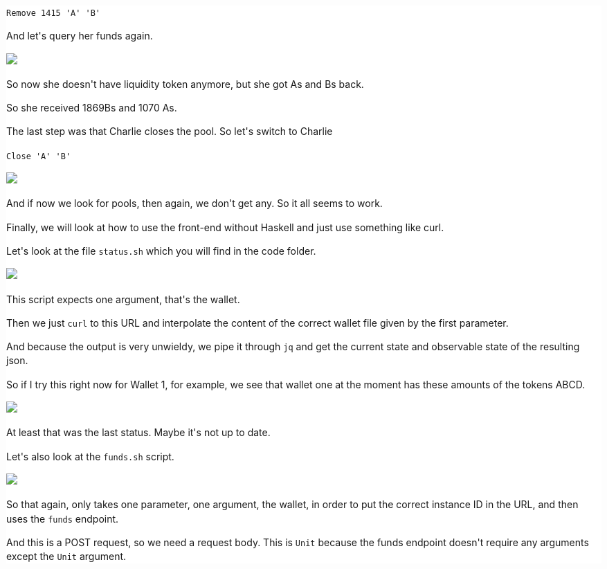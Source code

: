 ``` {.haskell}
Remove 1415 'A' 'B'
```

And let\'s query her funds again.

![](img/pic__00228.png)

So now she doesn\'t have liquidity token anymore, but she got As and Bs
back.

So she received 1869Bs and 1070 As.

The last step was that Charlie closes the pool. So let\'s switch to
Charlie

``` {.haskell}
Close 'A' 'B'
```

![](img/pic__00229.png)

And if now we look for pools, then again, we don\'t get any. So it all
seems to work.

Finally, we will look at how to use the front-end without Haskell and
just use something like curl.

Let\'s look at the file `status.sh` which you will find in the code
folder.

![](img/pic__00230.png)

This script expects one argument, that\'s the wallet.

Then we just `curl` to this URL and interpolate the content of the
correct wallet file given by the first parameter.

And because the output is very unwieldy, we pipe it through `jq` and get
the current state and observable state of the resulting json.

So if I try this right now for Wallet 1, for example, we see that wallet
one at the moment has these amounts of the tokens ABCD.

![](img/pic__00230.png)

At least that was the last status. Maybe it\'s not up to date.

Let\'s also look at the `funds.sh` script.

![](img/pic__00231.png)

So that again, only takes one parameter, one argument, the wallet, in
order to put the correct instance ID in the URL, and then uses the
`funds` endpoint.

And this is a POST request, so we need a request body. This is `Unit`
because the funds endpoint doesn\'t require any arguments except the
`Unit` argument.
